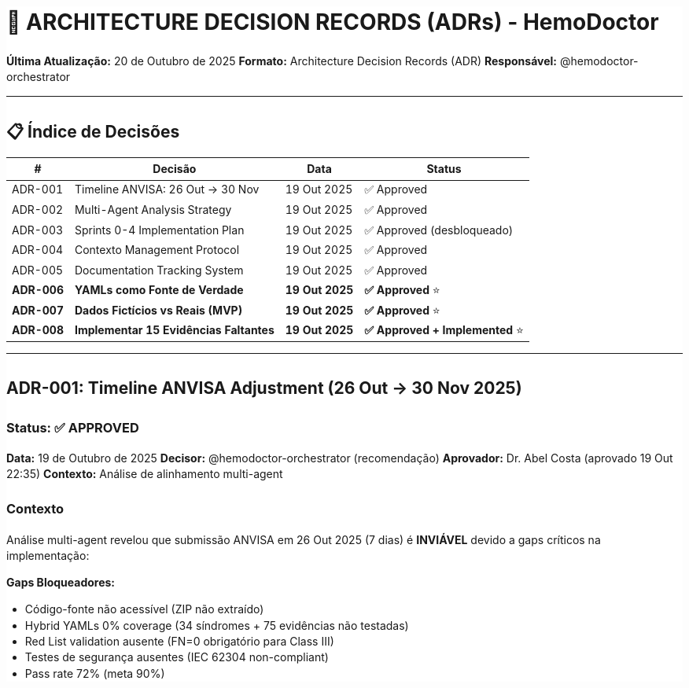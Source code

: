 # 🎯 ARCHITECTURE DECISION RECORDS (ADRs) - HemoDoctor

**Última Atualização:** 20 de Outubro de 2025
**Formato:** Architecture Decision Records (ADR)
**Responsável:** @hemodoctor-orchestrator

---

## 📋 Índice de Decisões

| # | Decisão | Data | Status |
|---|---------|------|--------|
| ADR-001 | Timeline ANVISA: 26 Out → 30 Nov | 19 Out 2025 | ✅ Approved |
| ADR-002 | Multi-Agent Analysis Strategy | 19 Out 2025 | ✅ Approved |
| ADR-003 | Sprints 0-4 Implementation Plan | 19 Out 2025 | ✅ Approved (desbloqueado) |
| ADR-004 | Contexto Management Protocol | 19 Out 2025 | ✅ Approved |
| ADR-005 | Documentation Tracking System | 19 Out 2025 | ✅ Approved |
| **ADR-006** | **YAMLs como Fonte de Verdade** | **19 Out 2025** | **✅ Approved** ⭐ |
| **ADR-007** | **Dados Fictícios vs Reais (MVP)** | **19 Out 2025** | **✅ Approved** ⭐ |
| **ADR-008** | **Implementar 15 Evidências Faltantes** | **19 Out 2025** | **✅ Approved + Implemented** ⭐ |

---

## ADR-001: Timeline ANVISA Adjustment (26 Out → 30 Nov 2025)

### Status: ✅ APPROVED

**Data:** 19 de Outubro de 2025
**Decisor:** @hemodoctor-orchestrator (recomendação)
**Aprovador:** Dr. Abel Costa (aprovado 19 Out 22:35)
**Contexto:** Análise de alinhamento multi-agent

### Contexto

Análise multi-agent revelou que submissão ANVISA em 26 Out 2025 (7 dias) é **INVIÁVEL** devido a gaps críticos na implementação:

**Gaps Bloqueadores:**
- Código-fonte não acessível (ZIP não extraído)
- Hybrid YAMLs 0% coverage (34 síndromes + 75 evidências não testadas)
- Red List validation ausente (FN=0 obrigatório para Class III)
- Testes de segurança ausentes (IEC 62304 non-compliant)
- Pass rate 72% (meta 90%)
